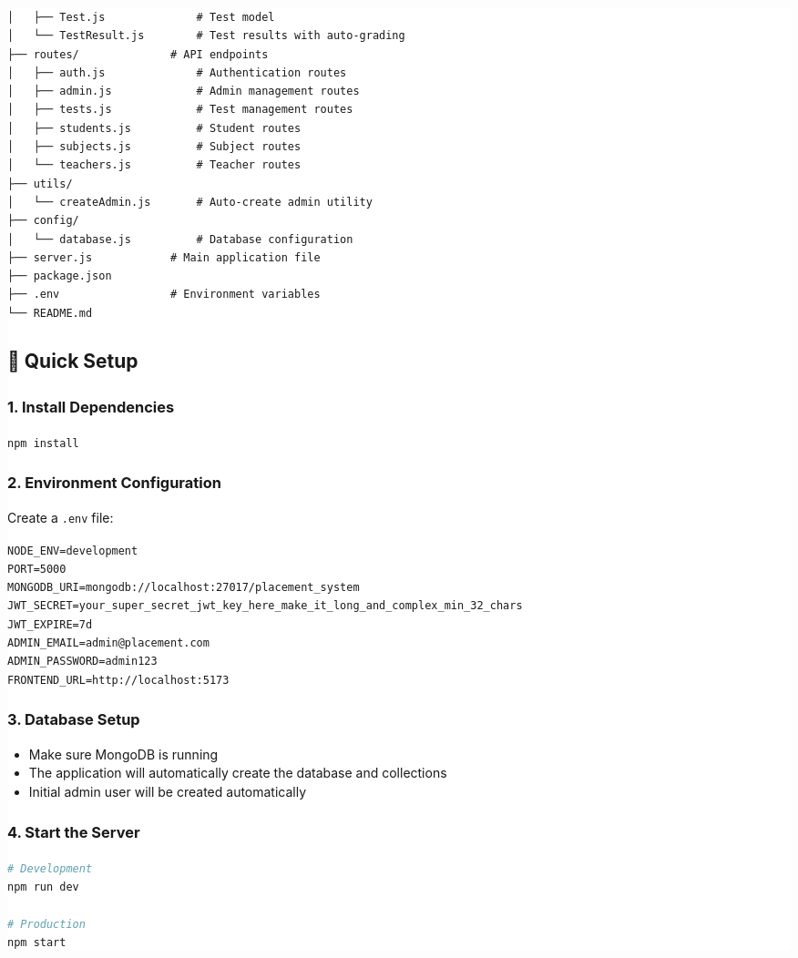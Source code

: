 ```
│   ├── Test.js              # Test model
│   └── TestResult.js        # Test results with auto-grading
├── routes/              # API endpoints
│   ├── auth.js              # Authentication routes
│   ├── admin.js             # Admin management routes
│   ├── tests.js             # Test management routes
│   ├── students.js          # Student routes
│   ├── subjects.js          # Subject routes
│   └── teachers.js          # Teacher routes
├── utils/
│   └── createAdmin.js       # Auto-create admin utility
├── config/
│   └── database.js          # Database configuration
├── server.js            # Main application file
├── package.json
├── .env                 # Environment variables
└── README.md
```

## 🚀 Quick Setup

### 1. Install Dependencies
```bash
npm install
```

### 2. Environment Configuration
Create a `.env` file:
```env
NODE_ENV=development
PORT=5000
MONGODB_URI=mongodb://localhost:27017/placement_system
JWT_SECRET=your_super_secret_jwt_key_here_make_it_long_and_complex_min_32_chars
JWT_EXPIRE=7d
ADMIN_EMAIL=admin@placement.com
ADMIN_PASSWORD=admin123
FRONTEND_URL=http://localhost:5173
```

### 3. Database Setup
- Make sure MongoDB is running
- The application will automatically create the database and collections
- Initial admin user will be created automatically

### 4. Start the Server
```bash
# Development
npm run dev

# Production
npm start
```
